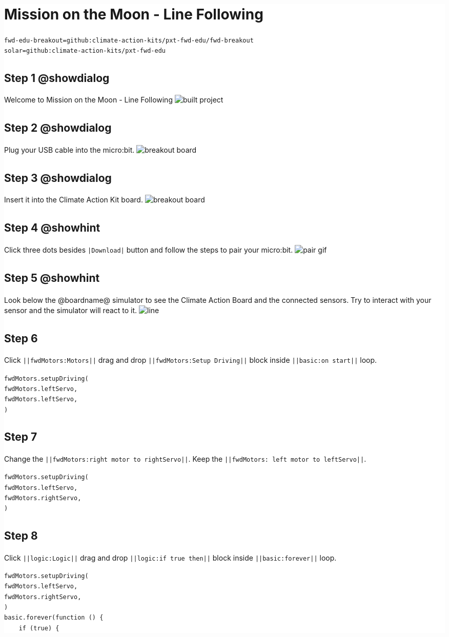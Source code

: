 # Mission on the Moon - Line Following
```package
fwd-edu-breakout=github:climate-action-kits/pxt-fwd-edu/fwd-breakout
solar=github:climate-action-kits/pxt-fwd-edu
```
## Step 1 @showdialog
Welcome to Mission on the Moon - Line Following
![built project](https://forward-education.github.io/fwd-tutorials/tutorial-assets/project-electriccar-400.png)

## Step 2 @showdialog
Plug your USB cable into the micro:bit. 
![breakout board](https://forward-education.github.io/fwd-tutorials/tutorial-assets/connect-microbit.gif)

## Step 3 @showdialog
Insert it into the Climate Action Kit board. 
![breakout board](https://forward-education.github.io/fwd-tutorials/tutorial-assets/breakout-resized.png)

## Step 4 @showhint
Click three dots besides ``|Download|`` button and follow the steps to pair your micro:bit.
![pair gif](https://forward-education.github.io/fwd-tutorials/tutorial-assets/pairmicrobit-280x203.gif)

## Step 5 @showhint
Look below the @boardname@ simulator to see the Climate Action Board and the connected sensors. Try to interact with your sensor and the simulator will react to it.
![line](https://mbakhtar.github.io/mvp-6-tutorials-update/updated-assets/simulator-5-Line.gif)

## Step 6
Click ``||fwdMotors:Motors||`` drag and drop ``||fwdMotors:Setup Driving||`` block inside ``||basic:on start||`` loop.
```blocks
fwdMotors.setupDriving(
fwdMotors.leftServo,
fwdMotors.leftServo,
)
```
## Step 7
Change the ``||fwdMotors:right motor to rightServo||``. 
Keep the ``||fwdMotors: left motor to leftServo||``.
```blocks
fwdMotors.setupDriving(
fwdMotors.leftServo,
fwdMotors.rightServo,
)
```
## Step 8
Click ``||logic:Logic||`` drag and drop ``||logic:if true then||`` block inside ``||basic:forever||`` loop.
```blocks
fwdMotors.setupDriving(
fwdMotors.leftServo,
fwdMotors.rightServo,
)
basic.forever(function () {
    if (true) {
```